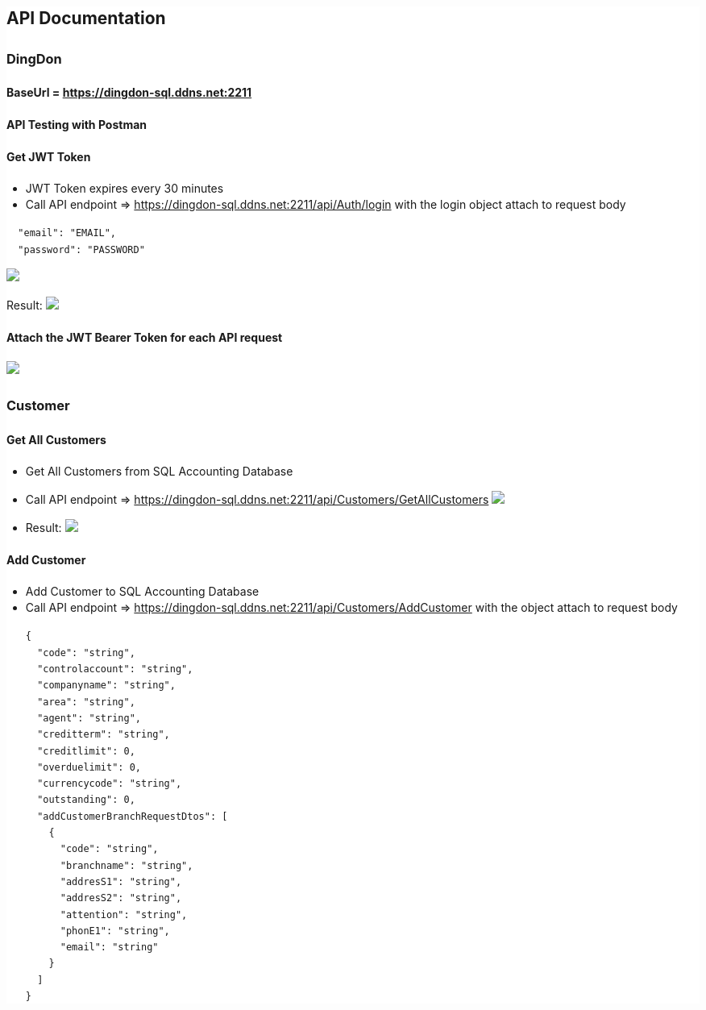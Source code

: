 ## API Documentation
### DingDon
#### BaseUrl = https://dingdon-sql.ddns.net:2211
#### API Testing with Postman

#### Get JWT Token
- JWT Token expires every 30 minutes
- Call API endpoint => https://dingdon-sql.ddns.net:2211/api/Auth/login with the login object attach to request body
```
  "email": "EMAIL",
  "password": "PASSWORD"
```
<img src="https://github-production-user-asset-6210df.s3.amazonaws.com/183855054/454645671-0505358a-3986-4340-b85f-372c46116135.png?X-Amz-Algorithm=AWS4-HMAC-SHA256&X-Amz-Credential=AKIAVCODYLSA53PQK4ZA%2F20250613%2Fus-east-1%2Fs3%2Faws4_request&X-Amz-Date=20250613T135911Z&X-Amz-Expires=300&X-Amz-Signature=41e615f61fdf9264c2faa6cbcb326c078cc350cacf1dcfe7fd3999ff1f325e55&X-Amz-SignedHeaders=host" >

Result:
<img src="https://github-production-user-asset-6210df.s3.amazonaws.com/183855054/454645750-b72ed892-6122-4618-87d0-4e6a5c23c4ae.png?X-Amz-Algorithm=AWS4-HMAC-SHA256&X-Amz-Credential=AKIAVCODYLSA53PQK4ZA%2F20250613%2Fus-east-1%2Fs3%2Faws4_request&X-Amz-Date=20250613T140156Z&X-Amz-Expires=300&X-Amz-Signature=33c1563e7a48b8eaa8514d22dffefcd235f709670bd57322e057f62c10c3d472&X-Amz-SignedHeaders=host">

#### Attach the JWT Bearer Token for each API request
<img src="https://github-production-user-asset-6210df.s3.amazonaws.com/183855054/454646060-45aafc9d-3ac1-4a63-a299-89753bbce691.png?X-Amz-Algorithm=AWS4-HMAC-SHA256&X-Amz-Credential=AKIAVCODYLSA53PQK4ZA%2F20250613%2Fus-east-1%2Fs3%2Faws4_request&X-Amz-Date=20250613T140234Z&X-Amz-Expires=300&X-Amz-Signature=2f3c3a45abde8bf17f128d19e272e74a91d627779b766dceb7ddcbbb739b0794&X-Amz-SignedHeaders=host">


### Customer
#### Get All Customers
- Get All Customers from SQL Accounting Database
- Call API endpoint => https://dingdon-sql.ddns.net:2211/api/Customers/GetAllCustomers
  <img src="https://github-production-user-asset-6210df.s3.amazonaws.com/183855054/454648046-98bee8b5-917a-4d31-8ea0-8bea60fcb83e.png?X-Amz-Algorithm=AWS4-HMAC-SHA256&X-Amz-Credential=AKIAVCODYLSA53PQK4ZA%2F20250613%2Fus-east-1%2Fs3%2Faws4_request&X-Amz-Date=20250613T140331Z&X-Amz-Expires=300&X-Amz-Signature=3a57db8bd33ecaaa8beacbd4abc12f81179ec5eddddd040e7402489d3c649042&X-Amz-SignedHeaders=host">

- Result:
  <img src="https://github-production-user-asset-6210df.s3.amazonaws.com/183855054/454648152-43ce899e-8d59-42fa-b50d-5257697d45af.png?X-Amz-Algorithm=AWS4-HMAC-SHA256&X-Amz-Credential=AKIAVCODYLSA53PQK4ZA%2F20250613%2Fus-east-1%2Fs3%2Faws4_request&X-Amz-Date=20250613T140554Z&X-Amz-Expires=300&X-Amz-Signature=ba91c1dc760d252e918ed5c1d2eaab4d1d6f9778bf8d34eef087c8741c996a18&X-Amz-SignedHeaders=host">

#### Add Customer
- Add Customer to SQL Accounting Database
- Call API endpoint => https://dingdon-sql.ddns.net:2211/api/Customers/AddCustomer with the object attach to request body
  ```
  {
    "code": "string",
    "controlaccount": "string",
    "companyname": "string",
    "area": "string",
    "agent": "string",
    "creditterm": "string",
    "creditlimit": 0,
    "overduelimit": 0,
    "currencycode": "string",
    "outstanding": 0,
    "addCustomerBranchRequestDtos": [
      {
        "code": "string",
        "branchname": "string",
        "addresS1": "string",
        "addresS2": "string",
        "attention": "string",
        "phonE1": "string",
        "email": "string"
      }
    ]
  }
  ```
